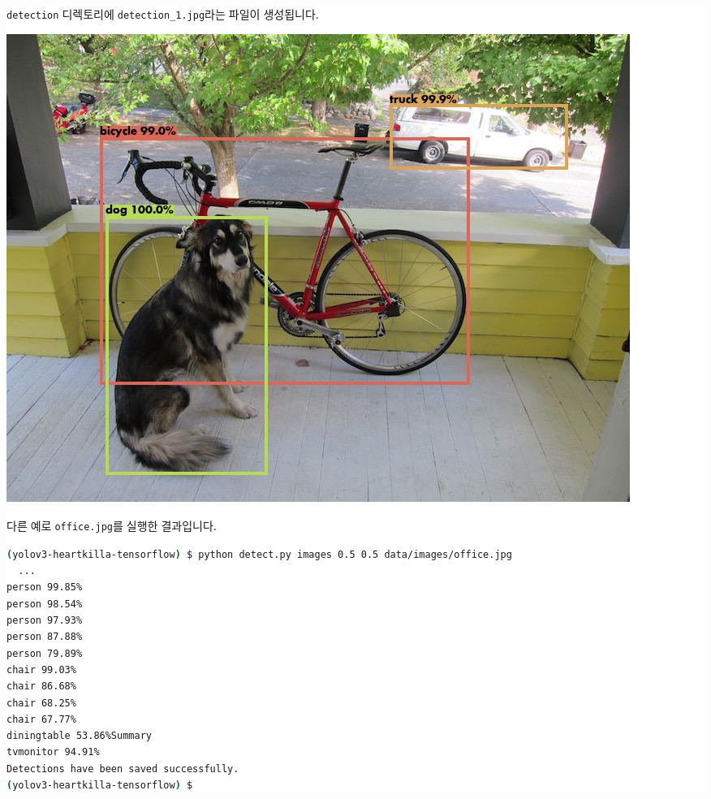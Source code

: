 `detection` 디렉토리에 `detection_1.jpg`라는 파일이 생성됩니다.

<img src='images/detection_1-dog.jpg'>

다른 예로 `office.jpg`를 실행한 결과입니다.

```bash
(yolov3-heartkilla-tensorflow) $ python detect.py images 0.5 0.5 data/images/office.jpg
  ...
person 99.85%
person 98.54%
person 97.93%
person 87.88%
person 79.89%
chair 99.03%
chair 86.68%
chair 68.25%
chair 67.77%
diningtable 53.86%Summary
tvmonitor 94.91%
Detections have been saved successfully.
(yolov3-heartkilla-tensorflow) $
```
